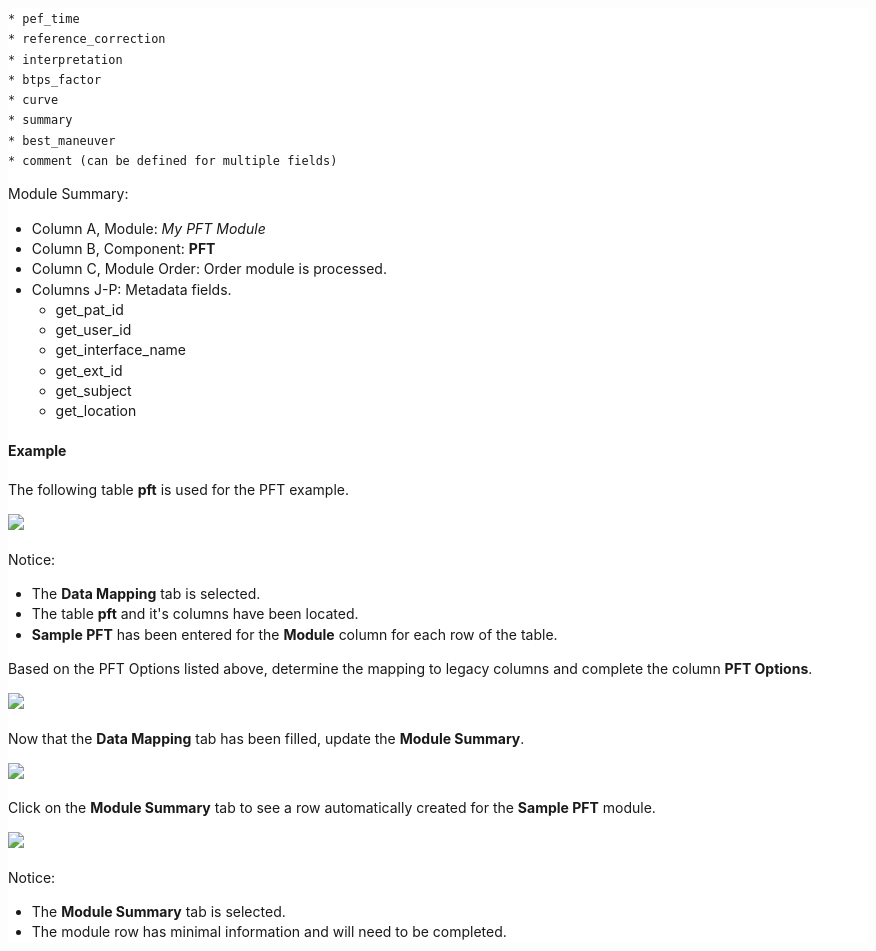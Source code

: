    * pef_time
    * reference_correction
    * interpretation
    * btps_factor
    * curve
    * summary
    * best_maneuver
    * comment (can be defined for multiple fields)

Module Summary:

* Column A, Module: <em>My PFT Module</em>
* Column B, Component: <strong>PFT</strong>
* Column C, Module Order: Order module is processed.
* Columns J-P: Metadata fields.
    * get_pat_id
    * get_user_id
    * get_interface_name
    * get_ext_id
    * get_subject
    * get_location



#### Example

The following table **pft** is used for the PFT example.

![](../../../external_files/33318a60cd1003ac9e496513631b4415.png)

Notice:

* The <strong>Data Mapping</strong> tab is selected.
* The table <strong>pft</strong> and it's columns have been located.
* <strong>Sample PFT</strong> has been entered for the <strong>Module</strong> column for each row of the table.

Based on the PFT Options listed above, determine the mapping to legacy columns and complete the column **PFT Options**.

![](../../../external_files/1209572cb2e39b9bd988481f5f745f55.png)

Now that the **Data Mapping** tab has been filled, update the **Module Summary**.

![](../../../external_files/39364926ddfbd4158366591aacdedb2c.png)

Click on the **Module Summary** tab to see a row automatically created for the **Sample PFT** module.

![](../../../external_files/8ef581716a78b4c6af35af594c3f2fb8.png)

Notice:

* The <strong>Module Summary</strong> tab is selected.
* The module row has minimal information and will need to be completed.
